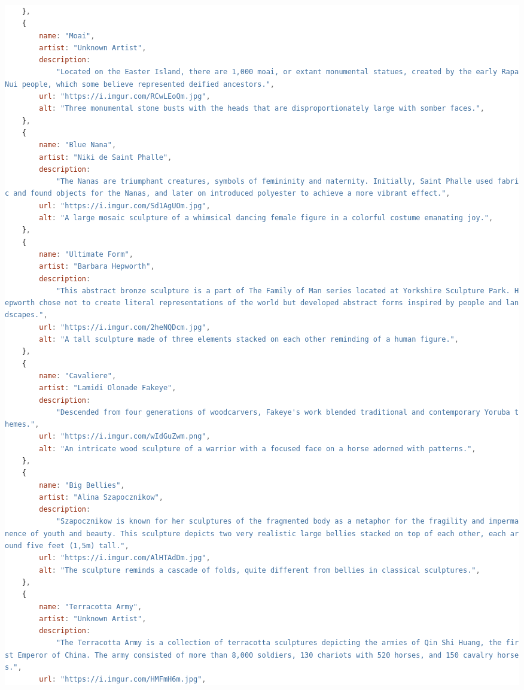 ```js
	},
	{
		name: "Moai",
		artist: "Unknown Artist",
		description:
			"Located on the Easter Island, there are 1,000 moai, or extant monumental statues, created by the early Rapa Nui people, which some believe represented deified ancestors.",
		url: "https://i.imgur.com/RCwLEoQm.jpg",
		alt: "Three monumental stone busts with the heads that are disproportionately large with somber faces.",
	},
	{
		name: "Blue Nana",
		artist: "Niki de Saint Phalle",
		description:
			"The Nanas are triumphant creatures, symbols of femininity and maternity. Initially, Saint Phalle used fabric and found objects for the Nanas, and later on introduced polyester to achieve a more vibrant effect.",
		url: "https://i.imgur.com/Sd1AgUOm.jpg",
		alt: "A large mosaic sculpture of a whimsical dancing female figure in a colorful costume emanating joy.",
	},
	{
		name: "Ultimate Form",
		artist: "Barbara Hepworth",
		description:
			"This abstract bronze sculpture is a part of The Family of Man series located at Yorkshire Sculpture Park. Hepworth chose not to create literal representations of the world but developed abstract forms inspired by people and landscapes.",
		url: "https://i.imgur.com/2heNQDcm.jpg",
		alt: "A tall sculpture made of three elements stacked on each other reminding of a human figure.",
	},
	{
		name: "Cavaliere",
		artist: "Lamidi Olonade Fakeye",
		description:
			"Descended from four generations of woodcarvers, Fakeye's work blended traditional and contemporary Yoruba themes.",
		url: "https://i.imgur.com/wIdGuZwm.png",
		alt: "An intricate wood sculpture of a warrior with a focused face on a horse adorned with patterns.",
	},
	{
		name: "Big Bellies",
		artist: "Alina Szapocznikow",
		description:
			"Szapocznikow is known for her sculptures of the fragmented body as a metaphor for the fragility and impermanence of youth and beauty. This sculpture depicts two very realistic large bellies stacked on top of each other, each around five feet (1,5m) tall.",
		url: "https://i.imgur.com/AlHTAdDm.jpg",
		alt: "The sculpture reminds a cascade of folds, quite different from bellies in classical sculptures.",
	},
	{
		name: "Terracotta Army",
		artist: "Unknown Artist",
		description:
			"The Terracotta Army is a collection of terracotta sculptures depicting the armies of Qin Shi Huang, the first Emperor of China. The army consisted of more than 8,000 soldiers, 130 chariots with 520 horses, and 150 cavalry horses.",
		url: "https://i.imgur.com/HMFmH6m.jpg",
```